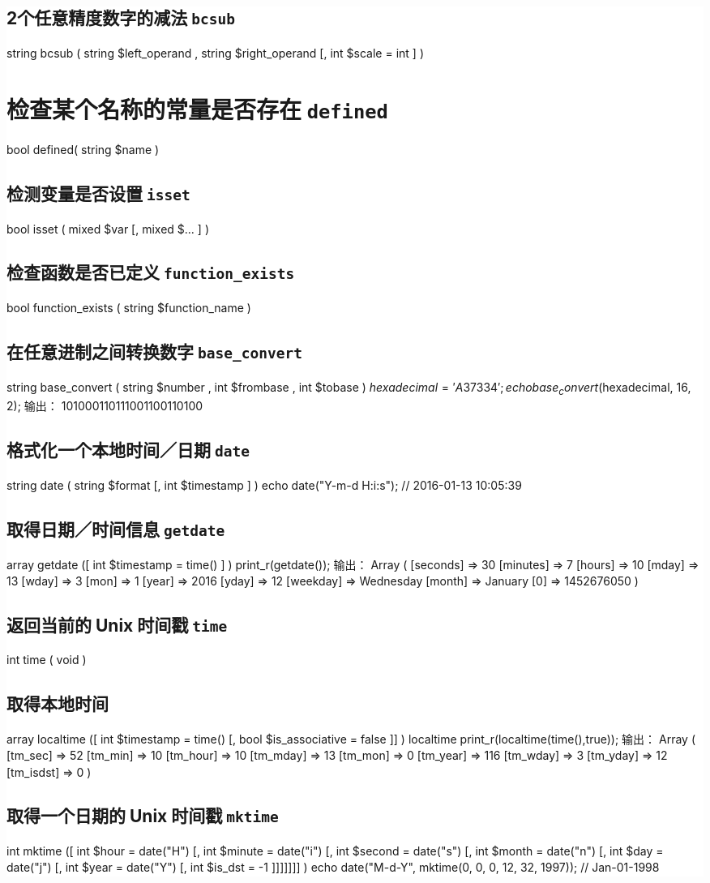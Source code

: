 ## 2个任意精度数字的减法 `bcsub`
string bcsub ( string $left_operand , string $right_operand [, int $scale = int ] )

# 检查某个名称的常量是否存在 `defined`
bool defined( string $name )

## 检测变量是否设置 `isset` 
bool isset ( mixed $var [, mixed $... ] )

## 检查函数是否已定义 `function_exists`
bool function_exists ( string $function_name )

## 在任意进制之间转换数字 `base_convert`
string base_convert ( string $number , int $frombase , int $tobase )
$hexadecimal = 'A37334';
echo base_convert($hexadecimal, 16, 2);
输出：
	101000110111001100110100

## 格式化一个本地时间／日期 `date` 
string date ( string $format [, int $timestamp ] )
echo date("Y-m-d H:i:s");	// 2016-01-13 10:05:39

## 取得日期／时间信息 `getdate` 
array getdate ([ int $timestamp = time() ] )
print_r(getdate());
输出：
	Array ( [seconds] => 30 [minutes] => 7 [hours] => 10 [mday] => 13 [wday] => 3 [mon] => 1 [year] => 2016 [yday] => 12 [weekday] => Wednesday [month] => January [0] => 1452676050 )

## 返回当前的 Unix 时间戳 `time` 
int time ( void )

## 取得本地时间
array localtime ([ int $timestamp = time() [, bool $is_associative = false ]] ) localtime 
print_r(localtime(time(),true));
输出：
Array ( [tm_sec] => 52 [tm_min] => 10 [tm_hour] => 10 [tm_mday] => 13 [tm_mon] => 0 [tm_year] => 116 [tm_wday] => 3 [tm_yday] => 12 [tm_isdst] => 0 )

## 取得一个日期的 Unix 时间戳 `mktime` 
int mktime ([ int $hour = date("H") [, int $minute = date("i") [, int $second = date("s") [, int $month = date("n") [, int $day = date("j") [, int $year = date("Y") [, int $is_dst = -1 ]]]]]]] )
echo date("M-d-Y", mktime(0, 0, 0, 12, 32, 1997));	// Jan-01-1998
